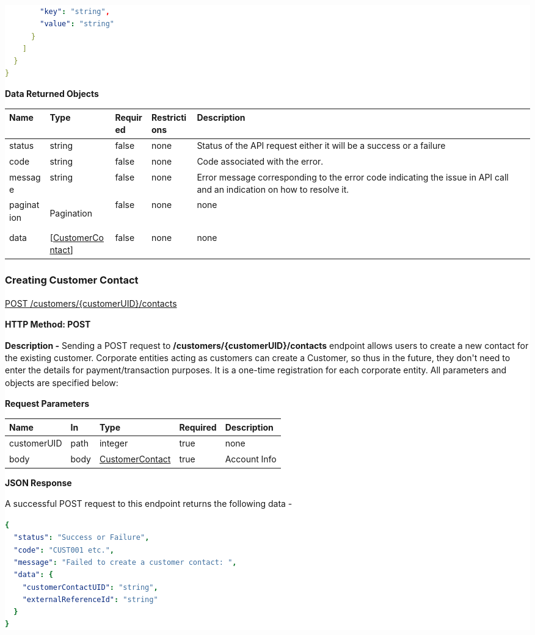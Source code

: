 ```yaml Before
        "key": "string",
        "value": "string"
      }
    ]
  }
}


```

**Data Returned Objects**

|**Name**|**Type**|**Required**|**Restrictions**|**Description**|
| :- | :- | :- | :- | :- |
|status|string|false|none|Status of the API request either it will be a success or a failure|
|code|string|false|none|Code associated with the error.|
|message|string|false|none|Error message corresponding to the error code indicating the issue in API call and an indication on how to resolve it.|
|pagination|<p>Pagination</p><p></p>|false|none|none|
|data|[[CustomerContact](https://finzlyconnect-api-developer-portal.redoc.ly/openapi/customerapi/operation/searchCustomerContacts/)]|false|none|none|


### **Creating Customer Contact**
[POST /customers/{customerUID}/contacts](https://finzlyconnect-api-developer-portal.redoc.ly/openapi/customerapi/operation/createCustomerContact/)

**HTTP Method: POST** 

**Description -** Sending a POST request to **/customers/{customerUID}/contacts** endpoint allows users to create a new contact for the existing customer. Corporate entities acting as customers can create a Customer, so thus in the future, they don't need to enter the details for payment/transaction purposes. It is a one-time registration for each corporate entity. All parameters and objects are specified below:

**Request Parameters**

|**Name** |**In**|**Type** |**Required** |**Description**|
| :- | :- | :- | :- | :- |
|customerUID|path|integer|true|none|
|body|body|[CustomerContact](https://finzlyconnect-api-developer-portal.redoc.ly/openapi/customerapi/operation/createCustomerContact/)|true|Account Info|

**JSON Response**

A successful POST request to this endpoint returns the following data -

```yaml Before
{
  "status": "Success or Failure",
  "code": "CUST001 etc.",
  "message": "Failed to create a customer contact: ",
  "data": {
    "customerContactUID": "string",
    "externalReferenceId": "string"
  }
}

```
